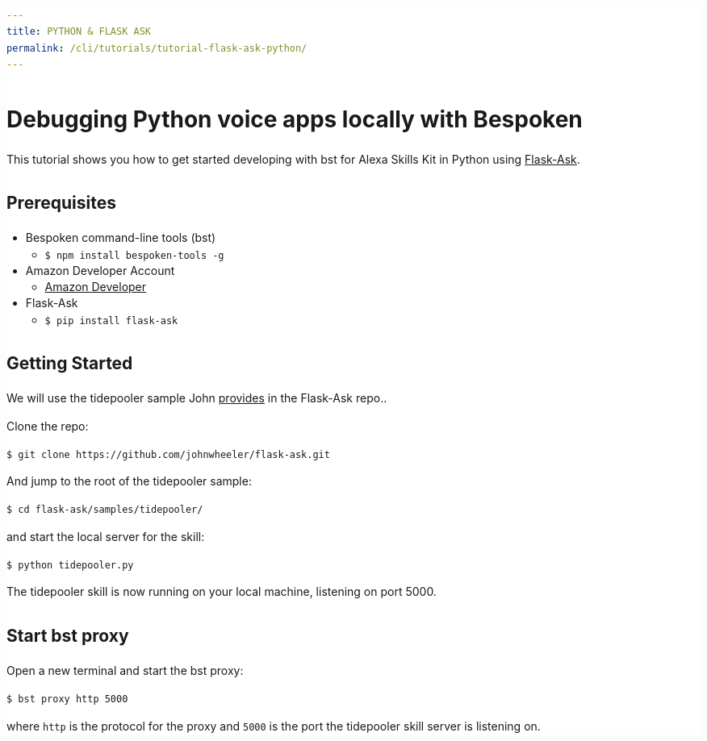 ```yaml
---
title: PYTHON & FLASK ASK
permalink: /cli/tutorials/tutorial-flask-ask-python/
---
```


# Debugging Python voice apps locally with Bespoken

This tutorial shows you how to get started developing with bst for Alexa Skills Kit in Python using [Flask-Ask](https://flask-ask.readthedocs.io/en/latest/).

## Prerequisites

* Bespoken command-line tools (bst)
    * `$ npm install bespoken-tools -g`
    <!-- * [Installation Instructions](./../getting-started#Installation/) -->
* Amazon Developer Account
    * [Amazon Developer](https://developer.amazon.com/alexa)
* Flask-Ask
    * `$ pip install flask-ask`

## Getting Started

We will use the tidepooler sample John [provides](https://github.com/johnwheeler/flask-ask/tree/master/samples/tidepooler) in the Flask-Ask repo..

Clone the repo:
```bash
$ git clone https://github.com/johnwheeler/flask-ask.git
```
And jump to the root of the tidepooler sample:

```bash
$ cd flask-ask/samples/tidepooler/
```

and start the local server for the skill:

```bash
$ python tidepooler.py
```

The tidepooler skill is now running on your local machine, listening on port 5000.

## Start bst proxy

Open a new terminal and start the bst proxy:

```bash
$ bst proxy http 5000
```

where `http` is the protocol for the proxy and `5000` is the port the tidepooler skill server is listening on.
